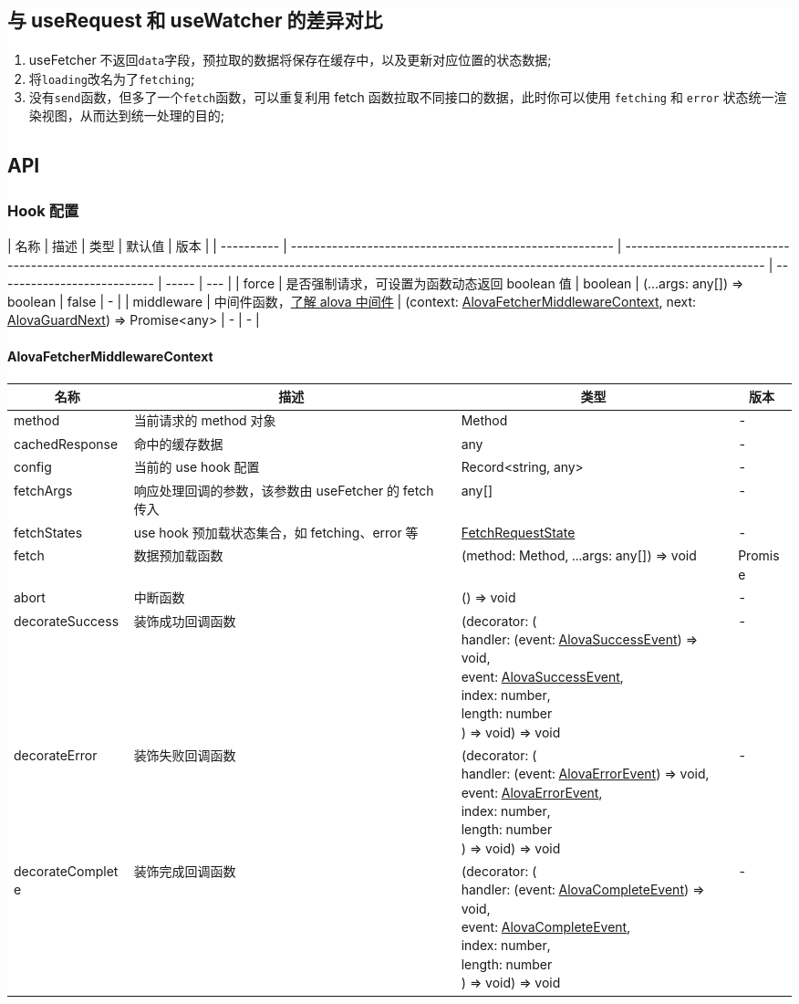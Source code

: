 ## 与 useRequest 和 useWatcher 的差异对比

1. useFetcher 不返回`data`字段，预拉取的数据将保存在缓存中，以及更新对应位置的状态数据;
2. 将`loading`改名为了`fetching`;
3. 没有`send`函数，但多了一个`fetch`函数，可以重复利用 fetch 函数拉取不同接口的数据，此时你可以使用 `fetching` 和 `error` 状态统一渲染视图，从而达到统一处理的目的;

## API

### Hook 配置

| 名称       | 描述                                                    | 类型                                                                                                                                                          | 默认值                      | 版本  |
| ---------- | ------------------------------------------------------- | ------------------------------------------------------------------------------------------------------------------------------------------------------------- | --------------------------- | ----- | --- |
| force      | 是否强制请求，可设置为函数动态返回 boolean 值           | boolean                                                                                                                                                       | (...args: any[]) => boolean | false | -   |
| middleware | 中间件函数，[了解 alova 中间件](../advanced/middleware) | (context: [AlovaFetcherMiddlewareContext](#alovafetchermiddlewarecontext), next: [AlovaGuardNext](../learning/use-request/#alovaguardnext)) => Promise\<any\> | -                           | -     |

#### AlovaFetcherMiddlewareContext

| 名称             | 描述                                                                                                     | 类型                                                                                                                                                                                                                                                         | 版本    |
| ---------------- | -------------------------------------------------------------------------------------------------------- | ------------------------------------------------------------------------------------------------------------------------------------------------------------------------------------------------------------------------------------------------------------ | ------- |
| method           | 当前请求的 method 对象                                                                                   | Method                                                                                                                                                                                                                                                       | -       |
| cachedResponse   | 命中的缓存数据                                                                                           | any                                                                                                                                                                                                                                                          | -       |
| config           | 当前的 use hook 配置                                                                                     | Record\<string, any\>                                                                                                                                                                                                                                        | -       |
| fetchArgs        | 响应处理回调的参数，该参数由 useFetcher 的 fetch 传入                                                    | any[]                                                                                                                                                                                                                                                        | -       |
| fetchStates      | use hook 预加载状态集合，如 fetching、error 等                                                           | [FetchRequestState](#fetchrequeststate)                                                                                                                                                                                                                      | -       |
| fetch            | 数据预加载函数                                                                                           | (method: Method, ...args: any[]) => void                                                                                                                                                                                                                     | Promise |
| abort            | 中断函数                                                                                                 | () => void                                                                                                                                                                                                                                                   | -       |
| decorateSuccess  | 装饰成功回调函数                                                                                         | (decorator: (<br/>handler: (event: [AlovaSuccessEvent](../learning/use-request/#alovasuccessevent)) => void, <br/>event: [AlovaSuccessEvent](../learning/use-request/#alovasuccessevent), <br/>index: number, <br/>length: number<br/>) => void) => void     | -       |
| decorateError    | 装饰失败回调函数                                                                                         | (decorator: (<br/>handler: (event: [AlovaErrorEvent](../learning/use-request/#alovaerrorevent)) => void, <br/>event: [AlovaErrorEvent](../learning/use-request/#alovaerrorevent), <br/>index: number, <br/>length: number<br/>) => void) => void             | -       |
| decorateComplete | 装饰完成回调函数                                                                                         | (decorator: (<br/>handler: (event: [AlovaCompleteEvent](../learning/use-request/#alovacompleteevent)) => void, <br/>event: [AlovaCompleteEvent](../learning/use-request/#alovacompleteevent), <br/>index: number, <br/>length: number<br/>) => void) => void | -       |